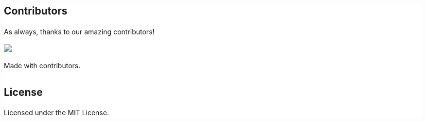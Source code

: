 ## Contributors

As always, thanks to our amazing contributors!

<a href="https://uiwjs.github.io/react-color/graphs/contributors">
  <img src="https://uiwjs.github.io/react-color/coverage/CONTRIBUTORS.svg" />
</a>

Made with [contributors](https://github.com/jaywcjlove/github-action-contributors).

## License

Licensed under the MIT License.
